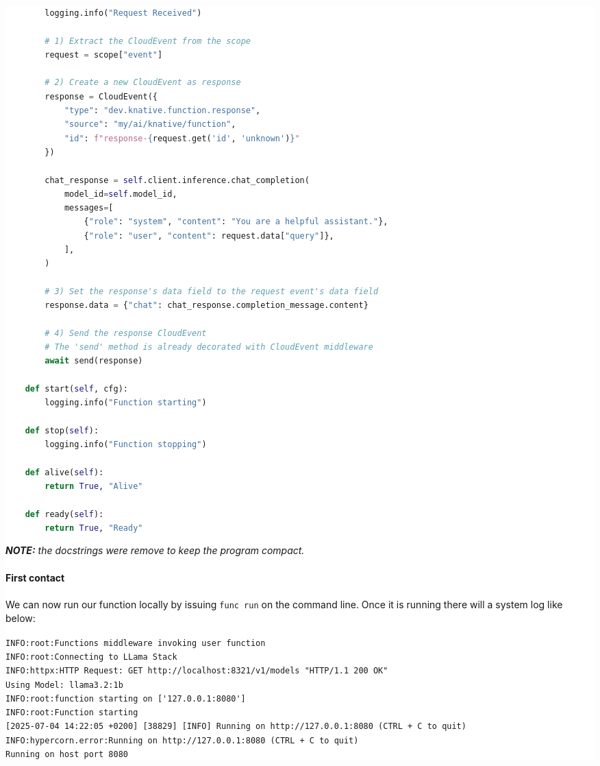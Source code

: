 ```python
        logging.info("Request Received")

        # 1) Extract the CloudEvent from the scope
        request = scope["event"]

        # 2) Create a new CloudEvent as response
        response = CloudEvent({
            "type": "dev.knative.function.response",
            "source": "my/ai/knative/function",
            "id": f"response-{request.get('id', 'unknown')}"
        })

        chat_response = self.client.inference.chat_completion(
            model_id=self.model_id,
            messages=[
                {"role": "system", "content": "You are a helpful assistant."},
                {"role": "user", "content": request.data["query"]},
            ],
        )
        
        # 3) Set the response's data field to the request event's data field
        response.data = {"chat": chat_response.completion_message.content}

        # 4) Send the response CloudEvent
        # The 'send' method is already decorated with CloudEvent middleware
        await send(response)

    def start(self, cfg):
        logging.info("Function starting")

    def stop(self):
        logging.info("Function stopping")

    def alive(self):
        return True, "Alive"

    def ready(self):
        return True, "Ready"
```

_**NOTE:** the docstrings were remove to keep the program compact._

#### First contact

We can now run our function locally by issuing `func run` on the command line. Once it is running there will a system log like below:

```shell
INFO:root:Functions middleware invoking user function
INFO:root:Connecting to LLama Stack
INFO:httpx:HTTP Request: GET http://localhost:8321/v1/models "HTTP/1.1 200 OK"
Using Model: llama3.2:1b
INFO:root:function starting on ['127.0.0.1:8080']
INFO:root:Function starting
[2025-07-04 14:22:05 +0200] [38829] [INFO] Running on http://127.0.0.1:8080 (CTRL + C to quit)
INFO:hypercorn.error:Running on http://127.0.0.1:8080 (CTRL + C to quit)
Running on host port 8080
```
